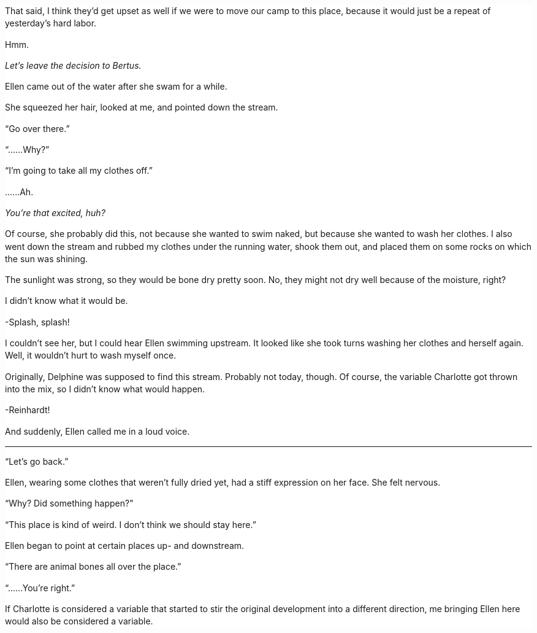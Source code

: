 That said, I think they’d get upset as well if we were to move our camp to this place,
because it would just be a repeat of yesterday’s hard labor.

Hmm.

*Let’s leave the decision to Bertus.*

Ellen came out of the water after she swam for a while.

She squeezed her hair, looked at me, and pointed down the stream.

“Go over there.”

“......Why?”

“I’m going to take all my clothes off.”

......Ah.

*You’re that excited, huh?*

Of course, she probably did this, not because she wanted to swim naked, but because
she wanted to wash her clothes. I also went down the stream and rubbed my clothes
under the running water, shook them out, and placed them on some rocks on which
the sun was shining.

The sunlight was strong, so they would be bone dry pretty soon. No, they might not
dry well because of the moisture, right?

I didn’t know what it would be.

-Splash, splash!

I couldn’t see her, but I could hear Ellen swimming upstream. It looked like she took
turns washing her clothes and herself again. Well, it wouldn’t hurt to wash myself
once.

Originally, Delphine was supposed to find this stream. Probably not today, though. Of
course, the variable Charlotte got thrown into the mix, so I didn’t know what would
happen.

-Reinhardt!

And suddenly, Ellen called me in a loud voice.

* * *

“Let’s go back.”

Ellen, wearing some clothes that weren’t fully dried yet, had a stiff expression on her
face. She felt nervous.

“Why? Did something happen?"

“This place is kind of weird. I don’t think we should stay here.”

Ellen began to point at certain places up- and downstream.

“There are animal bones all over the place.”

“......You’re right.”

If Charlotte is considered a variable that started to stir the original development into
a different direction, me bringing Ellen here would also be considered a variable.
